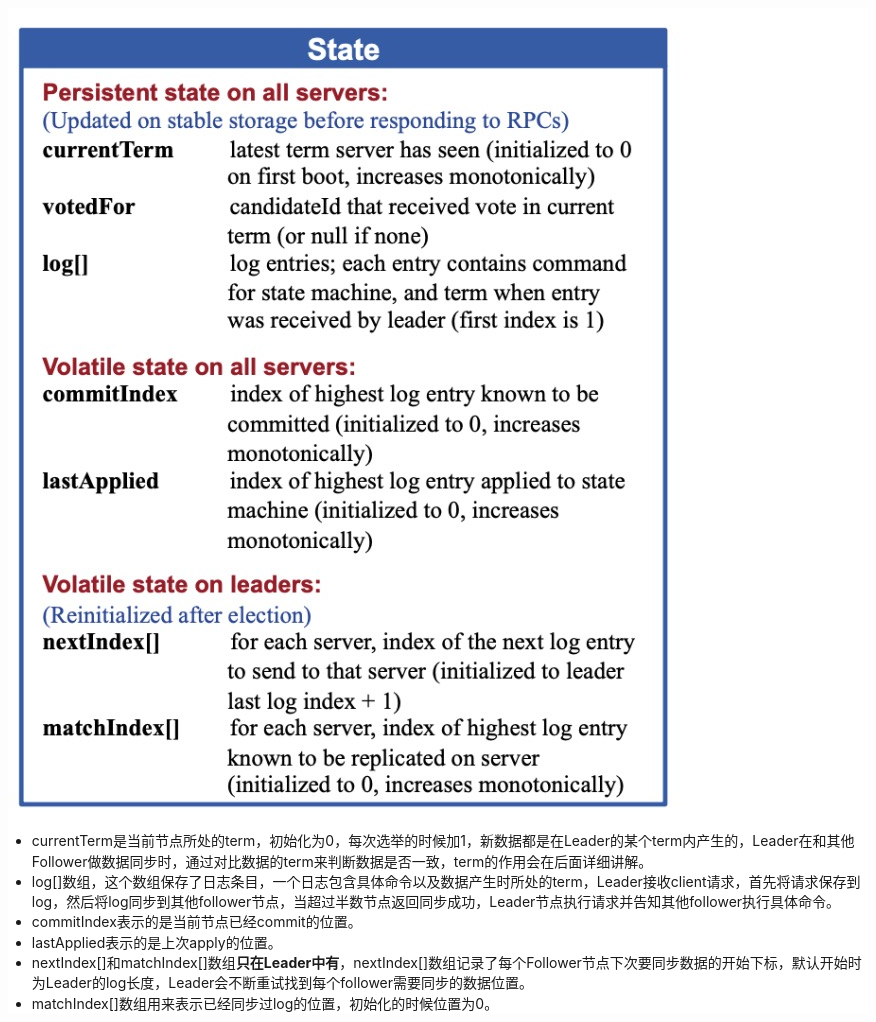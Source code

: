 ![avatar](/assets/img/nov/raft-state.jpg)
- currentTerm是当前节点所处的term，初始化为0，每次选举的时候加1，新数据都是在Leader的某个term内产生的，Leader在和其他Follower做数据同步时，通过对比数据的term来判断数据是否一致，term的作用会在后面详细讲解。
- log[]数组，这个数组保存了日志条目，一个日志包含具体命令以及数据产生时所处的term，Leader接收client请求，首先将请求保存到log，然后将log同步到其他follower节点，当超过半数节点返回同步成功，Leader节点执行请求并告知其他follower执行具体命令。
- commitIndex表示的是当前节点已经commit的位置。
- lastApplied表示的是上次apply的位置。
- nextIndex[]和matchIndex[]数组**只在Leader中有**，nextIndex[]数组记录了每个Follower节点下次要同步数据的开始下标，默认开始时为Leader的log长度，Leader会不断重试找到每个follower需要同步的数据位置。
- matchIndex[]数组用来表示已经同步过log的位置，初始化的时候位置为0。
